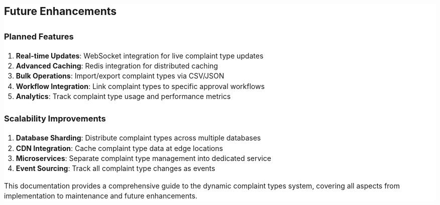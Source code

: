 ## Future Enhancements

### Planned Features
1. **Real-time Updates**: WebSocket integration for live complaint type updates
2. **Advanced Caching**: Redis integration for distributed caching
3. **Bulk Operations**: Import/export complaint types via CSV/JSON
4. **Workflow Integration**: Link complaint types to specific approval workflows
5. **Analytics**: Track complaint type usage and performance metrics

### Scalability Improvements
1. **Database Sharding**: Distribute complaint types across multiple databases
2. **CDN Integration**: Cache complaint type data at edge locations
3. **Microservices**: Separate complaint type management into dedicated service
4. **Event Sourcing**: Track all complaint type changes as events

This documentation provides a comprehensive guide to the dynamic complaint types system, covering all aspects from implementation to maintenance and future enhancements.